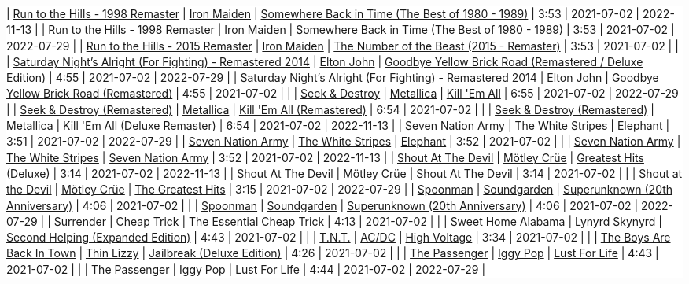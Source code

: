 | [Run to the Hills \- 1998 Remaster](https://open.spotify.com/track/0QMfoF1pm0nzVkvojPfrzN) | [Iron Maiden](https://open.spotify.com/artist/6mdiAmATAx73kdxrNrnlao) | [Somewhere Back in Time \(The Best of 1980 \- 1989\)](https://open.spotify.com/album/2BfXz1uwKCFaD5TddCWITq) | 3:53 | 2021-07-02 | 2022-11-13 |
| [Run to the Hills \- 1998 Remaster](https://open.spotify.com/track/4Z4ZLBzCXSlHSCaxZ3WS7p) | [Iron Maiden](https://open.spotify.com/artist/6mdiAmATAx73kdxrNrnlao) | [Somewhere Back in Time \(The Best of 1980 \- 1989\)](https://open.spotify.com/album/0SmIkzc7YgxqBV0V5RcbPt) | 3:53 | 2021-07-02 | 2022-07-29 |
| [Run to the Hills \- 2015 Remaster](https://open.spotify.com/track/0sxYYT48UPkmrDx8p4Hnrl) | [Iron Maiden](https://open.spotify.com/artist/6mdiAmATAx73kdxrNrnlao) | [The Number of the Beast \(2015 \- Remaster\)](https://open.spotify.com/album/33d72N71hl9bXwT4zAcqUy) | 3:53 | 2021-07-02 |  |
| [Saturday Night’s Alright \(For Fighting\) \- Remastered 2014](https://open.spotify.com/track/0LHItNoPqjxWcbvQzw9NIv) | [Elton John](https://open.spotify.com/artist/3PhoLpVuITZKcymswpck5b) | [Goodbye Yellow Brick Road \(Remastered / Deluxe Edition\)](https://open.spotify.com/album/6g9uPPHtnxQLSUd6d9xK8n) | 4:55 | 2021-07-02 | 2022-07-29 |
| [Saturday Night’s Alright \(For Fighting\) \- Remastered 2014](https://open.spotify.com/track/12yHvSYFXI7PGzNecUvIDu) | [Elton John](https://open.spotify.com/artist/3PhoLpVuITZKcymswpck5b) | [Goodbye Yellow Brick Road \(Remastered\)](https://open.spotify.com/album/5WupqgR68HfuHt3BMJtgun) | 4:55 | 2021-07-02 |  |
| [Seek & Destroy](https://open.spotify.com/track/1LDAh7QQnWvp3GJ9QDa1Pj) | [Metallica](https://open.spotify.com/artist/2ye2Wgw4gimLv2eAKyk1NB) | [Kill 'Em All](https://open.spotify.com/album/6FMPDVTm8l5IrEQla46VQl) | 6:55 | 2021-07-02 | 2022-07-29 |
| [Seek & Destroy \(Remastered\)](https://open.spotify.com/track/5DrNFzZZZVfXaEZCaceKnp) | [Metallica](https://open.spotify.com/artist/2ye2Wgw4gimLv2eAKyk1NB) | [Kill 'Em All \(Remastered\)](https://open.spotify.com/album/0vNBQof86Lv5gLuf26ML7o) | 6:54 | 2021-07-02 |  |
| [Seek & Destroy \(Remastered\)](https://open.spotify.com/track/6vVRtEW5T51Zd8qnyrshR1) | [Metallica](https://open.spotify.com/artist/2ye2Wgw4gimLv2eAKyk1NB) | [Kill 'Em All \(Deluxe Remaster\)](https://open.spotify.com/album/7GttoSWxEi5lZvIWeSrh6n) | 6:54 | 2021-07-02 | 2022-11-13 |
| [Seven Nation Army](https://open.spotify.com/track/7i6r9KotUPQg3ozKKgEPIN) | [The White Stripes](https://open.spotify.com/artist/4F84IBURUo98rz4r61KF70) | [Elephant](https://open.spotify.com/album/48Atx1uS9J4KL5iQt3weoS) | 3:51 | 2021-07-02 | 2022-07-29 |
| [Seven Nation Army](https://open.spotify.com/track/3dPQuX8Gs42Y7b454ybpMR) | [The White Stripes](https://open.spotify.com/artist/4F84IBURUo98rz4r61KF70) | [Elephant](https://open.spotify.com/album/6D9urpsOWWKtYvF6PaorGE) | 3:52 | 2021-07-02 |  |
| [Seven Nation Army](https://open.spotify.com/track/03OGe1S2a7i35BmuKbWaHk) | [The White Stripes](https://open.spotify.com/artist/4F84IBURUo98rz4r61KF70) | [Seven Nation Army](https://open.spotify.com/album/2ntSwmOLAM0fMML87wtLKq) | 3:52 | 2021-07-02 | 2022-11-13 |
| [Shout At The Devil](https://open.spotify.com/track/1mT4zLHeKPXTJcbtZ5dNRy) | [Mötley Crüe](https://open.spotify.com/artist/0cc6vw3VN8YlIcvr1v7tBL) | [Greatest Hits \(Deluxe\)](https://open.spotify.com/album/7I1mFXustL4NOUwvPwBxbM) | 3:14 | 2021-07-02 | 2022-11-13 |
| [Shout At The Devil](https://open.spotify.com/track/6VZivrPxu9MJ5rIPIERg56) | [Mötley Crüe](https://open.spotify.com/artist/0cc6vw3VN8YlIcvr1v7tBL) | [Shout At The Devil](https://open.spotify.com/album/7xuz2r1QalMeEVkYuDfPgY) | 3:14 | 2021-07-02 |  |
| [Shout at the Devil](https://open.spotify.com/track/1LqimLGplEGwREUMplhIcC) | [Mötley Crüe](https://open.spotify.com/artist/0cc6vw3VN8YlIcvr1v7tBL) | [The Greatest Hits](https://open.spotify.com/album/2YNdfTJBaK7pdS3BkKsCeL) | 3:15 | 2021-07-02 | 2022-07-29 |
| [Spoonman](https://open.spotify.com/track/1jMaB19DiVR8OihLSuYFOt) | [Soundgarden](https://open.spotify.com/artist/5xUf6j4upBrXZPg6AI4MRK) | [Superunknown \(20th Anniversary\)](https://open.spotify.com/album/4K8bxkPDa5HENw0TK7WxJh) | 4:06 | 2021-07-02 |  |
| [Spoonman](https://open.spotify.com/track/2tkyEHSkv0I3l4OkBe1FnO) | [Soundgarden](https://open.spotify.com/artist/5xUf6j4upBrXZPg6AI4MRK) | [Superunknown \(20th Anniversary\)](https://open.spotify.com/album/4ePl0meknOkJ892O9yszEY) | 4:06 | 2021-07-02 | 2022-07-29 |
| [Surrender](https://open.spotify.com/track/669cOBjpY4Y5O98Nmk6139) | [Cheap Trick](https://open.spotify.com/artist/1LB8qB5BPb3MHQrfkvifXU) | [The Essential Cheap Trick](https://open.spotify.com/album/37P9MBdJRekfOIbPSX9alR) | 4:13 | 2021-07-02 |  |
| [Sweet Home Alabama](https://open.spotify.com/track/7e89621JPkKaeDSTQ3avtg) | [Lynyrd Skynyrd](https://open.spotify.com/artist/4MVyzYMgTwdP7Z49wAZHx0) | [Second Helping \(Expanded Edition\)](https://open.spotify.com/album/54V1ljNtyzAm053oJqi0SH) | 4:43 | 2021-07-02 |  |
| [T.N.T.](https://open.spotify.com/track/7LRMbd3LEoV5wZJvXT1Lwb) | [AC/DC](https://open.spotify.com/artist/711MCceyCBcFnzjGY4Q7Un) | [High Voltage](https://open.spotify.com/album/19AUoKWRAaQYrggVvdQnqq) | 3:34 | 2021-07-02 |  |
| [The Boys Are Back In Town](https://open.spotify.com/track/43DeSV93pJPT4lCZaWZ6b1) | [Thin Lizzy](https://open.spotify.com/artist/6biWAmrHyiMkX49LkycGqQ) | [Jailbreak \(Deluxe Edition\)](https://open.spotify.com/album/6Cf545T4jkaiyvMnTRPOB2) | 4:26 | 2021-07-02 |  |
| [The Passenger](https://open.spotify.com/track/15BQ7vEDv2LJuh8TxWIhtd) | [Iggy Pop](https://open.spotify.com/artist/33EUXrFKGjpUSGacqEHhU4) | [Lust For Life](https://open.spotify.com/album/2jnV6ytZOmt71iEC5xHEYz) | 4:43 | 2021-07-02 |  |
| [The Passenger](https://open.spotify.com/track/3yP0cohcr97BUNJcgvmSVg) | [Iggy Pop](https://open.spotify.com/artist/33EUXrFKGjpUSGacqEHhU4) | [Lust For Life](https://open.spotify.com/album/7ynKEunH8LSit4TR3foMVC) | 4:44 | 2021-07-02 | 2022-07-29 |